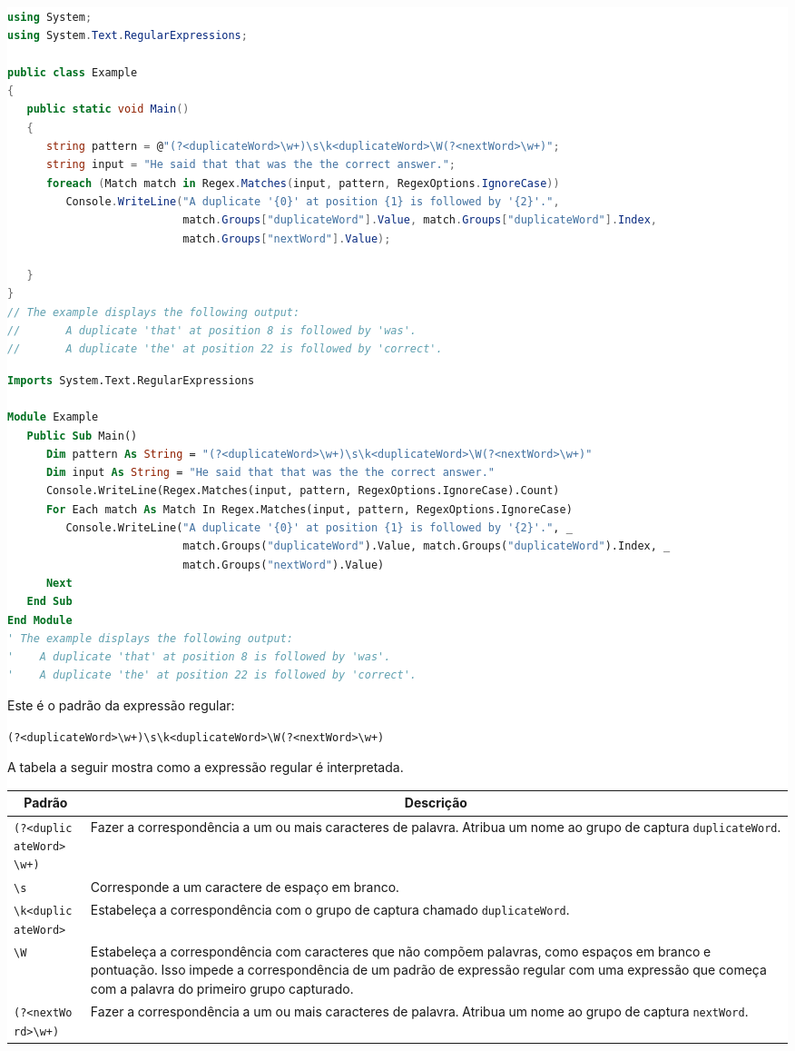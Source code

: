 ```csharp
using System;
using System.Text.RegularExpressions;

public class Example
{
   public static void Main()
   {
      string pattern = @"(?<duplicateWord>\w+)\s\k<duplicateWord>\W(?<nextWord>\w+)";
      string input = "He said that that was the the correct answer.";
      foreach (Match match in Regex.Matches(input, pattern, RegexOptions.IgnoreCase))
         Console.WriteLine("A duplicate '{0}' at position {1} is followed by '{2}'.", 
                           match.Groups["duplicateWord"].Value, match.Groups["duplicateWord"].Index, 
                           match.Groups["nextWord"].Value);

   }
}
// The example displays the following output:
//       A duplicate 'that' at position 8 is followed by 'was'.
//       A duplicate 'the' at position 22 is followed by 'correct'.
```

```vb
Imports System.Text.RegularExpressions

Module Example
   Public Sub Main()
      Dim pattern As String = "(?<duplicateWord>\w+)\s\k<duplicateWord>\W(?<nextWord>\w+)"
      Dim input As String = "He said that that was the the correct answer."
      Console.WriteLine(Regex.Matches(input, pattern, RegexOptions.IgnoreCase).Count)
      For Each match As Match In Regex.Matches(input, pattern, RegexOptions.IgnoreCase)
         Console.WriteLine("A duplicate '{0}' at position {1} is followed by '{2}'.", _
                           match.Groups("duplicateWord").Value, match.Groups("duplicateWord").Index, _
                           match.Groups("nextWord").Value)
      Next
   End Sub
End Module
' The example displays the following output:
'    A duplicate 'that' at position 8 is followed by 'was'.
'    A duplicate 'the' at position 22 is followed by 'correct'.
```

Este é o padrão da expressão regular:

```
(?<duplicateWord>\w+)\s\k<duplicateWord>\W(?<nextWord>\w+)
```

A tabela a seguir mostra como a expressão regular é interpretada.

Padrão | Descrição
------- | -----------
`(?<duplicateWord>\w+)` | Fazer a correspondência a um ou mais caracteres de palavra. Atribua um nome ao grupo de captura `duplicateWord`.
`\s` | Corresponde a um caractere de espaço em branco.
`\k<duplicateWord>` | Estabeleça a correspondência com o grupo de captura chamado `duplicateWord`. 
`\W` | Estabeleça a correspondência com caracteres que não compõem palavras, como espaços em branco e pontuação. Isso impede a correspondência de um padrão de expressão regular com uma expressão que começa com a palavra do primeiro grupo capturado.
`(?<nextWord>\w+)` | Fazer a correspondência a um ou mais caracteres de palavra. Atribua um nome ao grupo de captura `nextWord`.
 